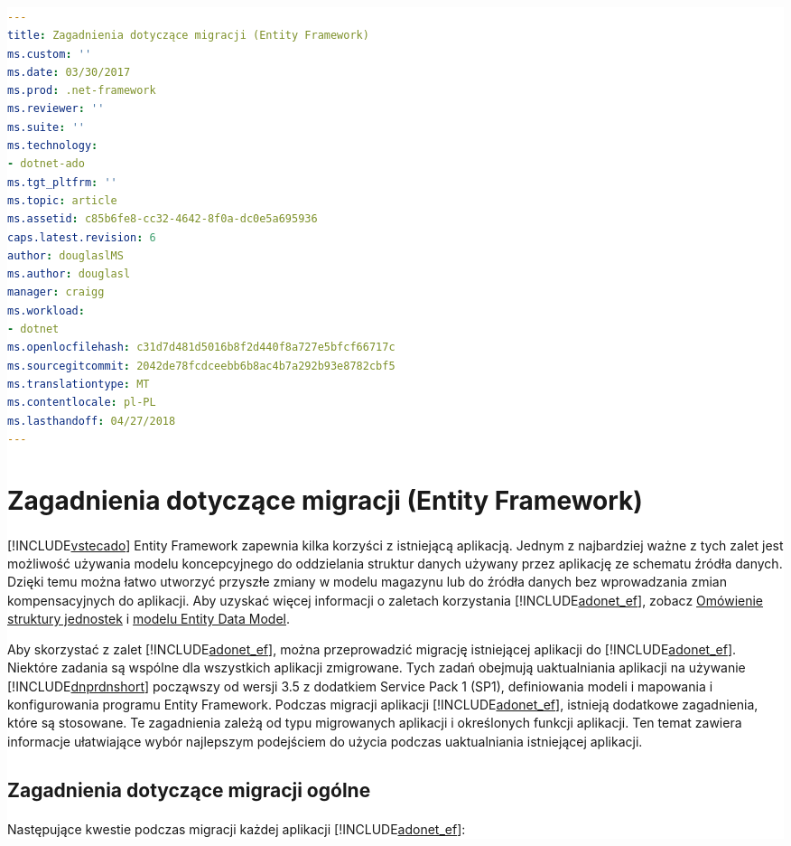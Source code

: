 ```yaml
---
title: Zagadnienia dotyczące migracji (Entity Framework)
ms.custom: ''
ms.date: 03/30/2017
ms.prod: .net-framework
ms.reviewer: ''
ms.suite: ''
ms.technology:
- dotnet-ado
ms.tgt_pltfrm: ''
ms.topic: article
ms.assetid: c85b6fe8-cc32-4642-8f0a-dc0e5a695936
caps.latest.revision: 6
author: douglaslMS
ms.author: douglasl
manager: craigg
ms.workload:
- dotnet
ms.openlocfilehash: c31d7d481d5016b8f2d440f8a727e5bfcf66717c
ms.sourcegitcommit: 2042de78fcdceebb6b8ac4b7a292b93e8782cbf5
ms.translationtype: MT
ms.contentlocale: pl-PL
ms.lasthandoff: 04/27/2018
---
```

# <a name="migration-considerations-entity-framework"></a>Zagadnienia dotyczące migracji (Entity Framework)
[!INCLUDE[vstecado](../../../../../includes/vstecado-md.md)] Entity Framework zapewnia kilka korzyści z istniejącą aplikacją. Jednym z najbardziej ważne z tych zalet jest możliwość używania modelu koncepcyjnego do oddzielania struktur danych używany przez aplikację ze schematu źródła danych. Dzięki temu można łatwo utworzyć przyszłe zmiany w modelu magazynu lub do źródła danych bez wprowadzania zmian kompensacyjnych do aplikacji. Aby uzyskać więcej informacji o zaletach korzystania [!INCLUDE[adonet_ef](../../../../../includes/adonet-ef-md.md)], zobacz [Omówienie struktury jednostek](../../../../../docs/framework/data/adonet/ef/overview.md) i [modelu Entity Data Model](../../../../../docs/framework/data/adonet/entity-data-model.md).  
  
 Aby skorzystać z zalet [!INCLUDE[adonet_ef](../../../../../includes/adonet-ef-md.md)], można przeprowadzić migrację istniejącej aplikacji do [!INCLUDE[adonet_ef](../../../../../includes/adonet-ef-md.md)]. Niektóre zadania są wspólne dla wszystkich aplikacji zmigrowane. Tych zadań obejmują uaktualniania aplikacji na używanie [!INCLUDE[dnprdnshort](../../../../../includes/dnprdnshort-md.md)] począwszy od wersji 3.5 z dodatkiem Service Pack 1 (SP1), definiowania modeli i mapowania i konfigurowania programu Entity Framework. Podczas migracji aplikacji [!INCLUDE[adonet_ef](../../../../../includes/adonet-ef-md.md)], istnieją dodatkowe zagadnienia, które są stosowane. Te zagadnienia zależą od typu migrowanych aplikacji i określonych funkcji aplikacji. Ten temat zawiera informacje ułatwiające wybór najlepszym podejściem do użycia podczas uaktualniania istniejącej aplikacji.  
  
## <a name="general-migration-considerations"></a>Zagadnienia dotyczące migracji ogólne  
 Następujące kwestie podczas migracji każdej aplikacji [!INCLUDE[adonet_ef](../../../../../includes/adonet-ef-md.md)]:  
  